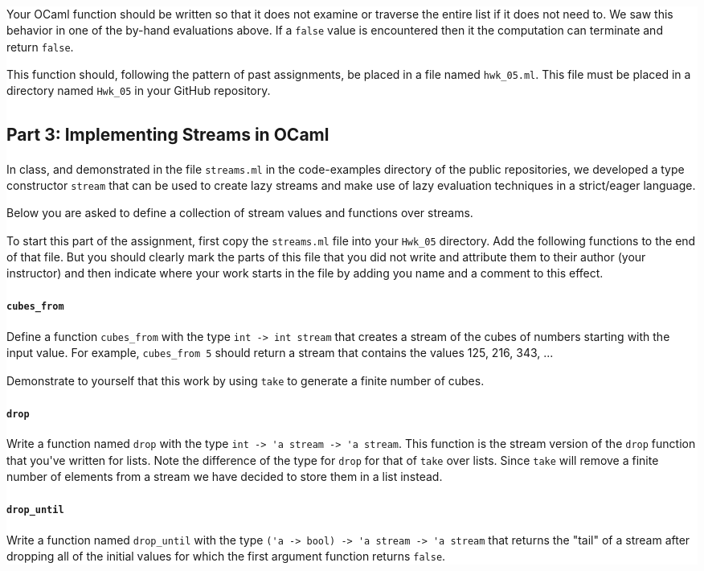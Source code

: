 Your OCaml function should be written so that it does not examine or
traverse the entire list if it does not need to.  We saw this behavior
in one of the by-hand evaluations above.  If a ``false`` value is
encountered then it the computation can terminate and return
``false``.


This function should, following the pattern of past assignments, be
placed in a file named ``hwk_05.ml``.  This file must be placed in a
directory named ``Hwk_05`` in your GitHub repository.



## Part 3: Implementing Streams in OCaml

In class, and demonstrated in the file ``streams.ml`` in the
code-examples directory of the public repositories, we developed a
type constructor ``stream`` that can be used to create lazy streams
and make use of lazy evaluation techniques in a strict/eager language.

Below you are asked to define a collection of stream values and
functions over streams.

To start this part of the assignment, first copy the ``streams.ml``
file into your ``Hwk_05`` directory.  Add the following functions to
the end of that file.  But you should clearly mark the parts of this
file that you did not write and attribute them to their author (your
instructor) and then indicate where your work starts in the file by
adding you name and a comment to this effect.

#### ``cubes_from``

Define a function ``cubes_from`` with the type ``int -> int stream``
that creates a stream of the cubes of numbers starting with the
input value.  For example, ``cubes_from 5`` should return a stream
that contains the values 125, 216, 343, ...

Demonstrate to yourself that this work by using ``take`` to generate a
finite number of cubes. 

#### ``drop``

Write a function named ``drop`` with the type ``int -> 'a stream -> 'a
stream``.  This function is the stream version of the ``drop``
function that you've written for lists.  Note the difference of the
type for ``drop`` for that of ``take`` over lists.  Since ``take``
will remove a finite number of elements from a stream we have decided
to store them in a list instead.

#### ``drop_until``

Write a function named ``drop_until`` with the type 
``('a -> bool) -> 'a stream -> 'a stream`` that returns the "tail" of
a stream after dropping all of the initial values for which the first
argument function returns ``false``.
